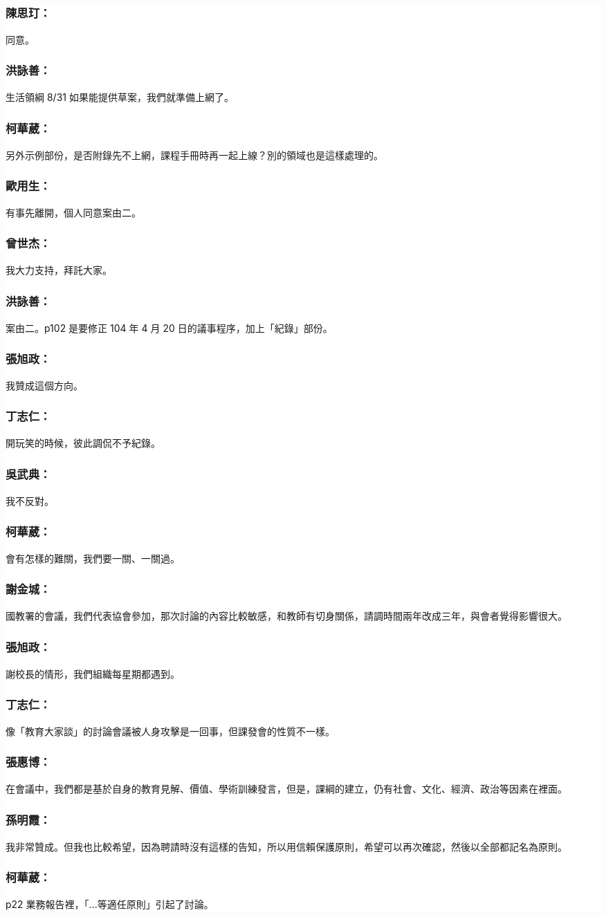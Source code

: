 ### 陳思玎：
同意。

### 洪詠善：
生活領綱 8/31 如果能提供草案，我們就準備上網了。

### 柯華葳：
另外示例部份，是否附錄先不上網，課程手冊時再一起上線？別的領域也是這樣處理的。

### 歐用生：
有事先離開，個人同意案由二。

### 曾世杰：
我大力支持，拜託大家。

### 洪詠善：
案由二。p102 是要修正 104 年 4 月 20 日的議事程序，加上「紀錄」部份。

### 張旭政：
我贊成這個方向。

### 丁志仁：
開玩笑的時候，彼此調侃不予紀錄。

### 吳武典：
我不反對。

### 柯華葳：
會有怎樣的難關，我們要一關、一關過。

### 謝金城：
國教署的會議，我們代表協會參加，那次討論的內容比較敏感，和教師有切身關係，請調時間兩年改成三年，與會者覺得影響很大。

### 張旭政：
謝校長的情形，我們組織每星期都遇到。

### 丁志仁：
像「教育大家談」的討論會議被人身攻擊是一回事，但課發會的性質不一樣。

### 張惠博：
在會議中，我們都是基於自身的教育見解、價值、學術訓練發言，但是，課綱的建立，仍有社會、文化、經濟、政治等因素在裡面。

### 孫明霞：
我非常贊成。但我也比較希望，因為聘請時沒有這樣的告知，所以用信賴保護原則，希望可以再次確認，然後以全部都記名為原則。

### 柯華葳：
p22 業務報告裡，「...等適任原則」引起了討論。
